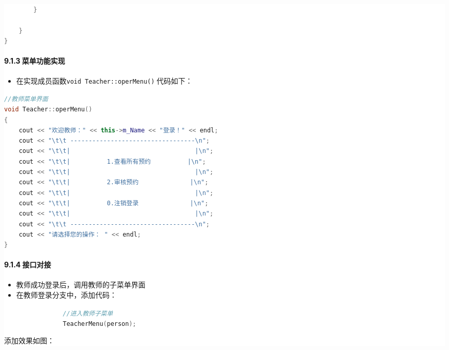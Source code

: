 ```c++
		}

	}
}
```



#### 9.1.3 菜单功能实现

- 在实现成员函数`void Teacher::operMenu()` 代码如下：

```c++
//教师菜单界面
void Teacher::operMenu()
{
	cout << "欢迎教师：" << this->m_Name << "登录！" << endl;
	cout << "\t\t ----------------------------------\n";
	cout << "\t\t|                                  |\n";
	cout << "\t\t|          1.查看所有预约          |\n";
	cout << "\t\t|                                  |\n";
	cout << "\t\t|          2.审核预约              |\n";
	cout << "\t\t|                                  |\n";
	cout << "\t\t|          0.注销登录              |\n";
	cout << "\t\t|                                  |\n";
	cout << "\t\t ----------------------------------\n";
	cout << "请选择您的操作： " << endl;
}
```



#### 9.1.4 接口对接

- 教师成功登录后，调用教师的子菜单界面
- 在教师登录分支中，添加代码：

```c++
				//进入教师子菜单
				TeacherMenu(person);
```

添加效果如图：
